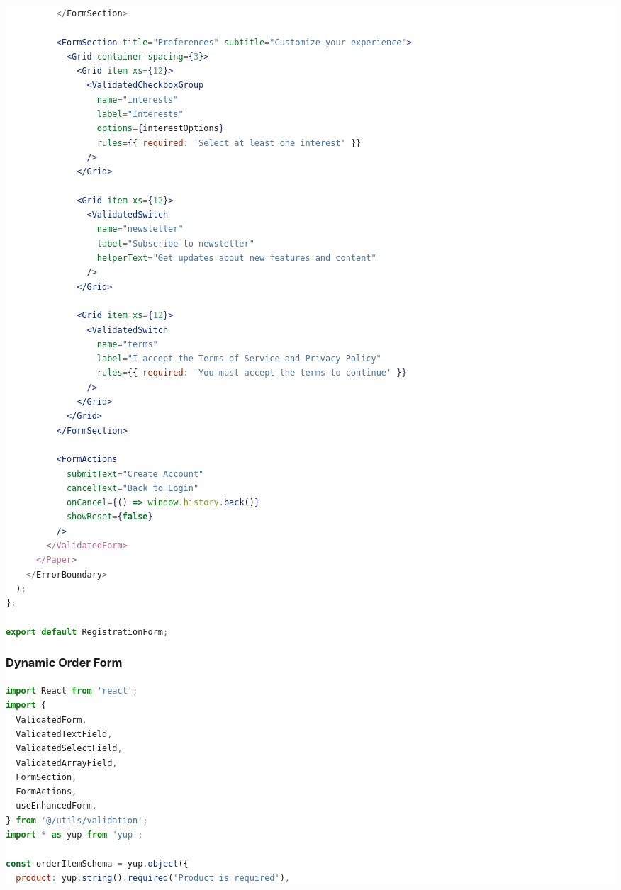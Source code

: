 ```jsx
          </FormSection>

          <FormSection title="Preferences" subtitle="Customize your experience">
            <Grid container spacing={3}>
              <Grid item xs={12}>
                <ValidatedCheckboxGroup
                  name="interests"
                  label="Interests"
                  options={interestOptions}
                  rules={{ required: 'Select at least one interest' }}
                />
              </Grid>

              <Grid item xs={12}>
                <ValidatedSwitch
                  name="newsletter"
                  label="Subscribe to newsletter"
                  helperText="Get updates about new features and content"
                />
              </Grid>

              <Grid item xs={12}>
                <ValidatedSwitch
                  name="terms"
                  label="I accept the Terms of Service and Privacy Policy"
                  rules={{ required: 'You must accept the terms to continue' }}
                />
              </Grid>
            </Grid>
          </FormSection>

          <FormActions
            submitText="Create Account"
            cancelText="Back to Login"
            onCancel={() => window.history.back()}
            showReset={false}
          />
        </ValidatedForm>
      </Paper>
    </ErrorBoundary>
  );
};

export default RegistrationForm;
```

### Dynamic Order Form

```jsx
import React from 'react';
import {
  ValidatedForm,
  ValidatedTextField,
  ValidatedSelectField,
  ValidatedArrayField,
  FormSection,
  FormActions,
  useEnhancedForm,
} from '@/utils/validation';
import * as yup from 'yup';

const orderItemSchema = yup.object({
  product: yup.string().required('Product is required'),
```